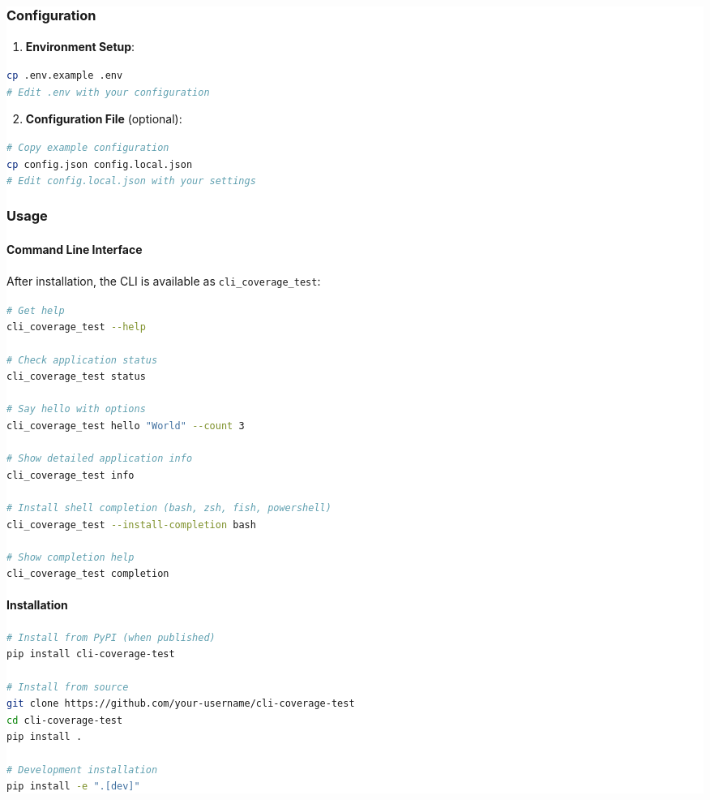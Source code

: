 ### Configuration

1. **Environment Setup**:

```bash
cp .env.example .env
# Edit .env with your configuration
```

2. **Configuration File** (optional):

```bash
# Copy example configuration
cp config.json config.local.json
# Edit config.local.json with your settings
```

### Usage

#### Command Line Interface

After installation, the CLI is available as `cli_coverage_test`:

```bash
# Get help
cli_coverage_test --help

# Check application status
cli_coverage_test status

# Say hello with options
cli_coverage_test hello "World" --count 3

# Show detailed application info
cli_coverage_test info

# Install shell completion (bash, zsh, fish, powershell)
cli_coverage_test --install-completion bash

# Show completion help
cli_coverage_test completion
```

#### Installation

```bash
# Install from PyPI (when published)
pip install cli-coverage-test

# Install from source
git clone https://github.com/your-username/cli-coverage-test
cd cli-coverage-test
pip install .

# Development installation
pip install -e ".[dev]"
```
